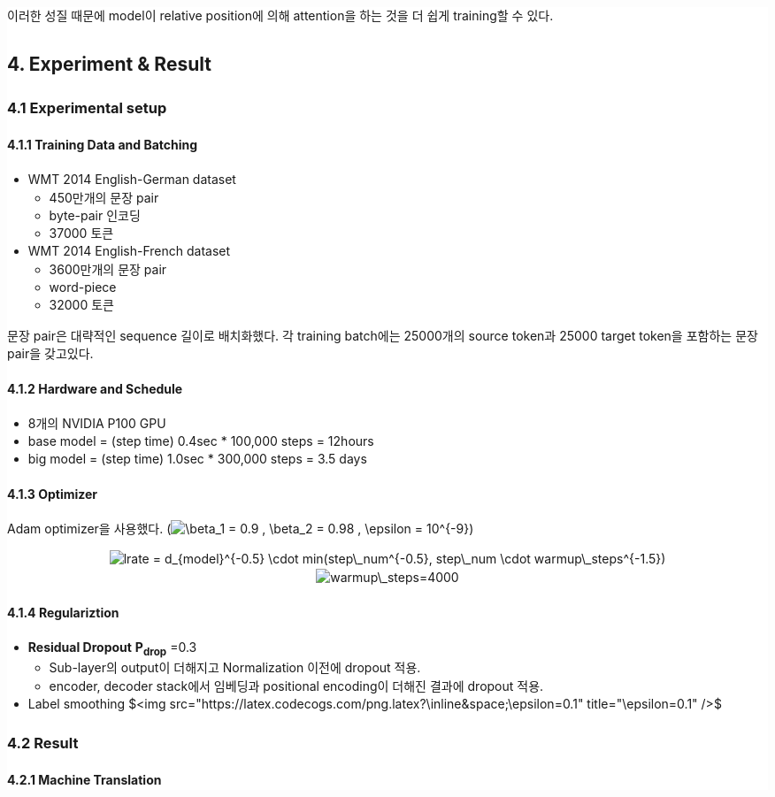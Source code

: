 이러한 성질 때문에 model이 relative position에 의해 attention을 하는 것을 더 쉽게 training할 수 있다.

## 4. Experiment & Result

### 4.1 Experimental setup

#### 4.1.1 Training Data and Batching

* WMT 2014 English-German dataset
  * 450만개의 문장 pair
  * byte-pair 인코딩
  * 37000 토큰
* WMT 2014 English-French dataset
  * 3600만개의 문장 pair
  * word-piece
  * 32000 토큰

문장 pair은 대략적인 sequence 길이로 배치화했다. 각 training batch에는 25000개의 source token과 25000 target token을 포함하는 문장 pair을 갖고있다.

#### 4.1.2 Hardware and Schedule

* 8개의 NVIDIA P100 GPU
* base model = (step time) 0.4sec * 100,000 steps = 12hours
* big model = (step time) 1.0sec * 300,000 steps = 3.5 days

#### 4.1.3 Optimizer
Adam optimizer을 사용했다. (<img src="https://latex.codecogs.com/png.latex?\inline&space;\beta_1&space;=&space;0.9&space;,&space;\beta_2&space;=&space;0.98&space;,&space;\epsilon&space;=&space;10^{-9}" title="\beta_1 = 0.9 , \beta_2 = 0.98 , \epsilon = 10^{-9}" />)
<div align=center>
  <img src="https://latex.codecogs.com/png.latex?lrate&space;=&space;d_{model}^{-0.5}&space;\cdot&space;min(step\_num^{-0.5},&space;step\_num&space;\cdot&space;warmup\_steps^{-1.5})" title="lrate = d_{model}^{-0.5} \cdot min(step\_num^{-0.5}, step\_num \cdot warmup\_steps^{-1.5})" /></br>
  <img src="https://latex.codecogs.com/png.latex?warmup\_steps=4000" title="warmup\_steps=4000" />
</div>


#### 4.1.4 Regulariztion

* **Residual Dropout** **P<sub>drop</sub>** =0.3
  * Sub-layer의 output이 더해지고 Normalization 이전에 dropout 적용.
  * encoder, decoder stack에서 임베딩과 positional encoding이 더해진 결과에 dropout 적용.
* Label smoothing $<img src="https://latex.codecogs.com/png.latex?\inline&space;\epsilon=0.1" title="\epsilon=0.1" />$

### 4.2 Result

#### 4.2.1 Machine Translation
